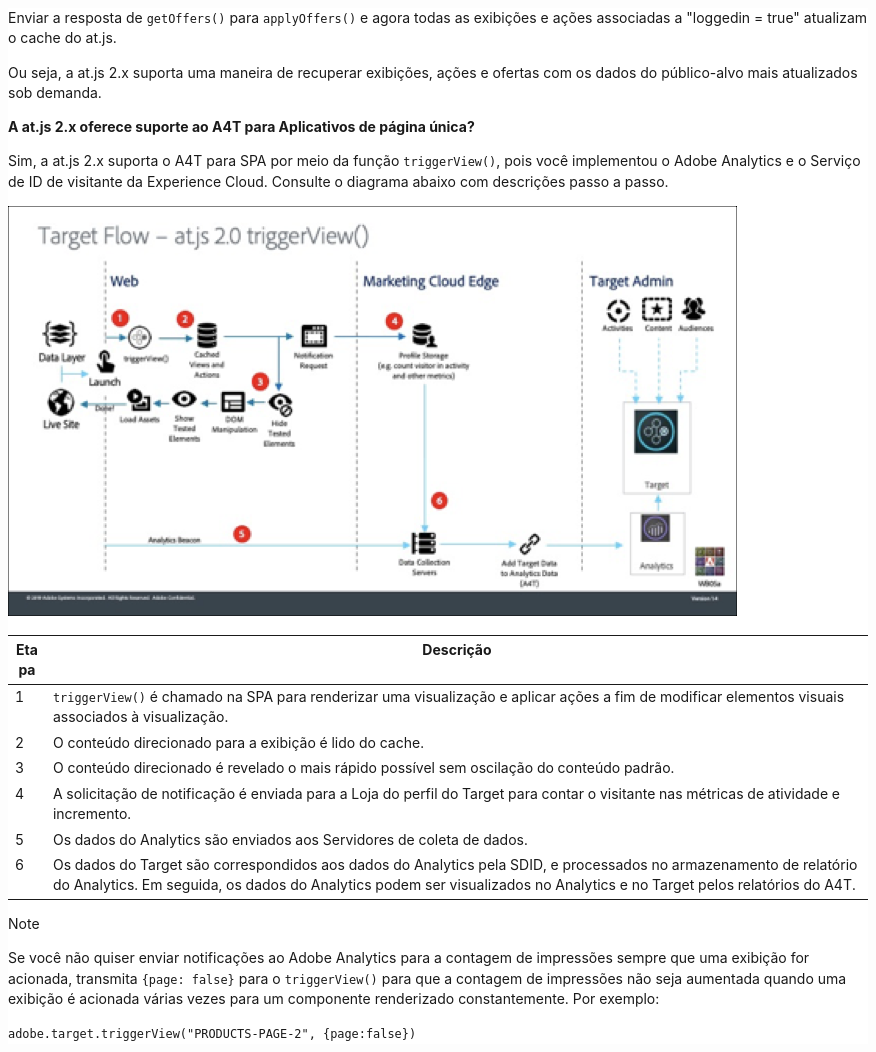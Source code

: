 Enviar a resposta de `getOffers()` para `applyOffers()` e agora todas as exibições e ações associadas a &quot;loggedin = true&quot; atualizam o cache do at.js.

Ou seja, a at.js 2.x suporta uma maneira de recuperar exibições, ações e ofertas com os dados do público-alvo mais atualizados sob demanda.

**A at.js 2.x oferece suporte ao A4T para Aplicativos de página única?**

Sim, a at.js 2.x suporta o A4T para SPA por meio da função `triggerView()`, pois você implementou o Adobe Analytics e o Serviço de ID de visitante da Experience Cloud. Consulte o diagrama abaixo com descrições passo a passo.

![Fluxo do Target](/help/main/c-experiences/assets/atjs-spa-flow.png)

| Etapa | Descrição |
| --- | --- |
| 1 | `triggerView()` é chamado na SPA para renderizar uma visualização e aplicar ações a fim de modificar elementos visuais associados à visualização. |
| 2 | O conteúdo direcionado para a exibição é lido do cache. |
| 3 | O conteúdo direcionado é revelado o mais rápido possível sem oscilação do conteúdo padrão. |
| 4 | A solicitação de notificação é enviada para a Loja do perfil do Target para contar o visitante nas métricas de atividade e incremento. |
| 5 | Os dados do Analytics são enviados aos Servidores de coleta de dados. |
| 6 | Os dados do Target são correspondidos aos dados do Analytics pela SDID, e processados no armazenamento de relatório do Analytics. Em seguida, os dados do Analytics podem ser visualizados no Analytics e no Target pelos relatórios do A4T. |

>[!NOTE]
>Se você não quiser enviar notificações ao Adobe Analytics para a contagem de impressões sempre que uma exibição for acionada, transmita `{page: false}` para o `triggerView()` para que a contagem de impressões não seja aumentada quando uma exibição é acionada várias vezes para um componente renderizado constantemente. Por exemplo:
>
>`adobe.target.triggerView("PRODUCTS-PAGE-2", {page:false})`

